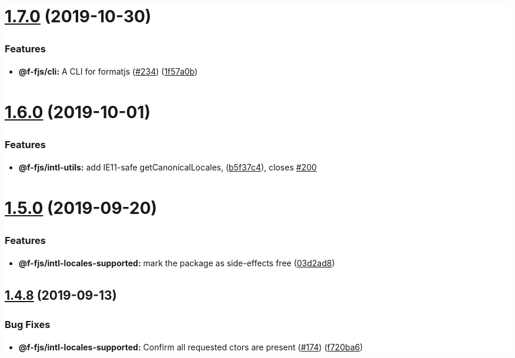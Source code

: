 



# [1.7.0](https://github.com/formatjs/formatjs/compare/@f-fjs/intl-locales-supported@1.6.0...@f-fjs/intl-locales-supported@1.7.0) (2019-10-30)


### Features

* **@f-fjs/cli:** A CLI for formatjs ([#234](https://github.com/formatjs/formatjs/issues/234)) ([1f57a0b](https://github.com/formatjs/formatjs/commit/1f57a0b0921e0228cf3fd4eff756b0cd17e28fb5))





# [1.6.0](https://github.com/formatjs/formatjs/compare/@f-fjs/intl-locales-supported@1.5.0...@f-fjs/intl-locales-supported@1.6.0) (2019-10-01)


### Features

* **@f-fjs/intl-utils:** add IE11-safe getCanonicalLocales, ([b5f37c4](https://github.com/formatjs/formatjs/commit/b5f37c4)), closes [#200](https://github.com/formatjs/formatjs/issues/200)





# [1.5.0](https://github.com/formatjs/formatjs/compare/@f-fjs/intl-locales-supported@1.4.8...@f-fjs/intl-locales-supported@1.5.0) (2019-09-20)


### Features

* **@f-fjs/intl-locales-supported:** mark the package as side-effects free ([03d2ad8](https://github.com/formatjs/formatjs/commit/03d2ad8))





## [1.4.8](https://github.com/formatjs/formatjs/compare/@f-fjs/intl-locales-supported@1.4.7...@f-fjs/intl-locales-supported@1.4.8) (2019-09-13)


### Bug Fixes

* **@f-fjs/intl-locales-supported:** Confirm all requested ctors are present ([#174](https://github.com/formatjs/formatjs/issues/174)) ([f720ba6](https://github.com/formatjs/formatjs/commit/f720ba6))


